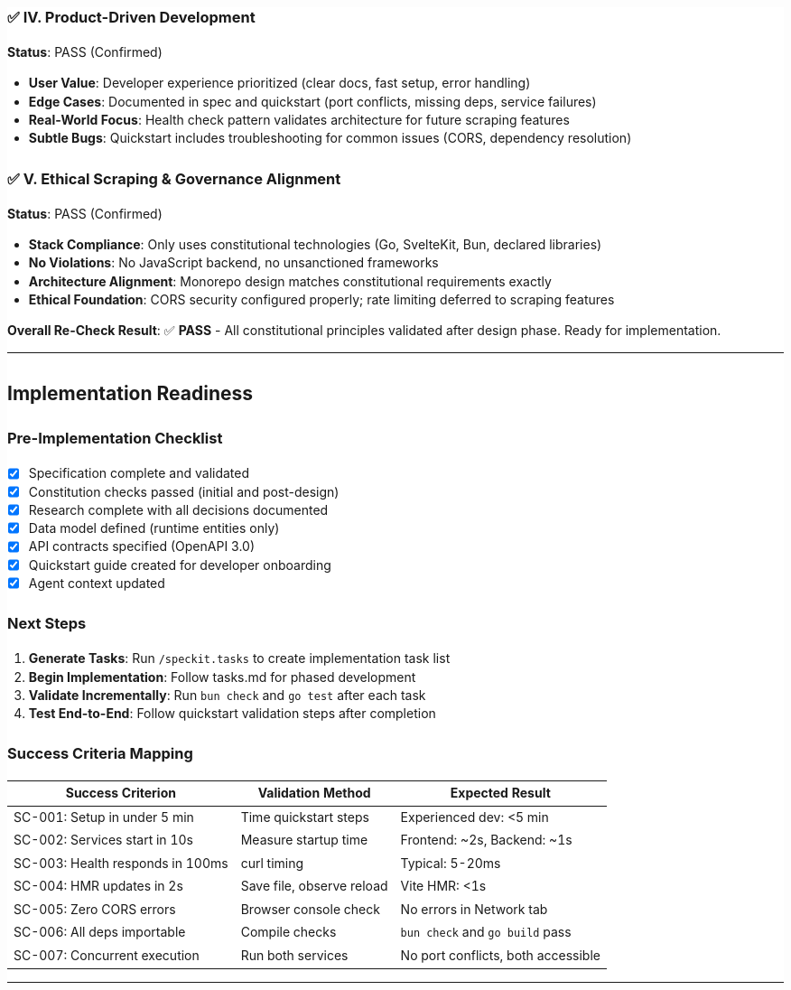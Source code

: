 ### ✅ IV. Product-Driven Development

**Status**: PASS (Confirmed)

- **User Value**: Developer experience prioritized (clear docs, fast setup, error handling)
- **Edge Cases**: Documented in spec and quickstart (port conflicts, missing deps, service failures)
- **Real-World Focus**: Health check pattern validates architecture for future scraping features
- **Subtle Bugs**: Quickstart includes troubleshooting for common issues (CORS, dependency resolution)

### ✅ V. Ethical Scraping & Governance Alignment

**Status**: PASS (Confirmed)

- **Stack Compliance**: Only uses constitutional technologies (Go, SvelteKit, Bun, declared libraries)
- **No Violations**: No JavaScript backend, no unsanctioned frameworks
- **Architecture Alignment**: Monorepo design matches constitutional requirements exactly
- **Ethical Foundation**: CORS security configured properly; rate limiting deferred to scraping features

**Overall Re-Check Result**: ✅ **PASS** - All constitutional principles validated after design phase. Ready for implementation.

---

## Implementation Readiness

### Pre-Implementation Checklist

- [x] Specification complete and validated
- [x] Constitution checks passed (initial and post-design)
- [x] Research complete with all decisions documented
- [x] Data model defined (runtime entities only)
- [x] API contracts specified (OpenAPI 3.0)
- [x] Quickstart guide created for developer onboarding
- [x] Agent context updated

### Next Steps

1. **Generate Tasks**: Run `/speckit.tasks` to create implementation task list
2. **Begin Implementation**: Follow tasks.md for phased development
3. **Validate Incrementally**: Run `bun check` and `go test` after each task
4. **Test End-to-End**: Follow quickstart validation steps after completion

### Success Criteria Mapping

| Success Criterion                | Validation Method         | Expected Result                    |
| -------------------------------- | ------------------------- | ---------------------------------- |
| SC-001: Setup in under 5 min     | Time quickstart steps     | Experienced dev: <5 min            |
| SC-002: Services start in 10s    | Measure startup time      | Frontend: ~2s, Backend: ~1s        |
| SC-003: Health responds in 100ms | curl timing               | Typical: 5-20ms                    |
| SC-004: HMR updates in 2s        | Save file, observe reload | Vite HMR: <1s                      |
| SC-005: Zero CORS errors         | Browser console check     | No errors in Network tab           |
| SC-006: All deps importable      | Compile checks            | `bun check` and `go build` pass    |
| SC-007: Concurrent execution     | Run both services         | No port conflicts, both accessible |

---